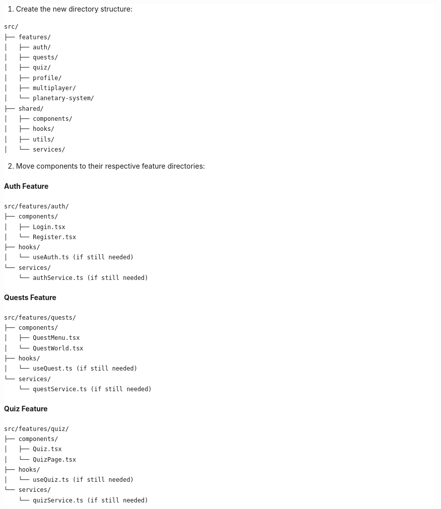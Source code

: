 1. Create the new directory structure:

```
src/
├── features/
│   ├── auth/
│   ├── quests/
│   ├── quiz/
│   ├── profile/
│   ├── multiplayer/
│   └── planetary-system/
├── shared/
│   ├── components/
│   ├── hooks/
│   ├── utils/
│   └── services/
```

2. Move components to their respective feature directories:

#### Auth Feature

```
src/features/auth/
├── components/
│   ├── Login.tsx
│   └── Register.tsx
├── hooks/
│   └── useAuth.ts (if still needed)
└── services/
    └── authService.ts (if still needed)
```

#### Quests Feature

```
src/features/quests/
├── components/
│   ├── QuestMenu.tsx
│   └── QuestWorld.tsx
├── hooks/
│   └── useQuest.ts (if still needed)
└── services/
    └── questService.ts (if still needed)
```

#### Quiz Feature

```
src/features/quiz/
├── components/
│   ├── Quiz.tsx
│   └── QuizPage.tsx
├── hooks/
│   └── useQuiz.ts (if still needed)
└── services/
    └── quizService.ts (if still needed)
```
